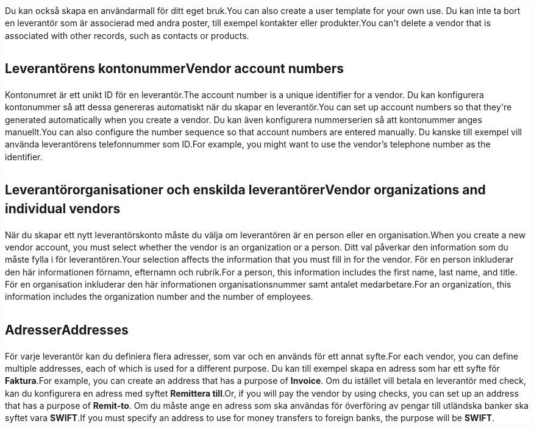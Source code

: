<span data-ttu-id="ae88f-126">Du kan också skapa en användarmall för ditt eget bruk.</span><span class="sxs-lookup"><span data-stu-id="ae88f-126">You can also create a user template for your own use.</span></span> <span data-ttu-id="ae88f-127">Du kan inte ta bort en leverantör som är associerad med andra poster, till exempel kontakter eller produkter.</span><span class="sxs-lookup"><span data-stu-id="ae88f-127">You can't delete a vendor that is associated with other records, such as contacts or products.</span></span>

## <a name="vendor-account-numbers"></a><span data-ttu-id="ae88f-128">Leverantörens kontonummer</span><span class="sxs-lookup"><span data-stu-id="ae88f-128">Vendor account numbers</span></span>
<span data-ttu-id="ae88f-129">Kontonumret är ett unikt ID för en leverantör.</span><span class="sxs-lookup"><span data-stu-id="ae88f-129">The account number is a unique identifier for a vendor.</span></span> <span data-ttu-id="ae88f-130">Du kan konfigurera kontonummer så att dessa genereras automatiskt när du skapar en leverantör.</span><span class="sxs-lookup"><span data-stu-id="ae88f-130">You can set up account numbers so that they're generated automatically when you create a vendor.</span></span> <span data-ttu-id="ae88f-131">Du kan även konfigurera nummerserien så att kontonummer anges manuellt.</span><span class="sxs-lookup"><span data-stu-id="ae88f-131">You can also configure the number sequence so that account numbers are entered manually.</span></span> <span data-ttu-id="ae88f-132">Du kanske till exempel vill använda leverantörens telefonnummer som ID.</span><span class="sxs-lookup"><span data-stu-id="ae88f-132">For example, you might want to use the vendor’s telephone number as the identifier.</span></span>

## <a name="vendor-organizations-and-individual-vendors"></a><span data-ttu-id="ae88f-133">Leverantörorganisationer och enskilda leverantörer</span><span class="sxs-lookup"><span data-stu-id="ae88f-133">Vendor organizations and individual vendors</span></span>
<span data-ttu-id="ae88f-134">När du skapar ett nytt leverantörskonto måste du välja om leverantören är en person eller en organisation.</span><span class="sxs-lookup"><span data-stu-id="ae88f-134">When you create a new vendor account, you must select whether the vendor is an organization or a person.</span></span> <span data-ttu-id="ae88f-135">Ditt val påverkar den information som du måste fylla i för leverantören.</span><span class="sxs-lookup"><span data-stu-id="ae88f-135">Your selection affects the information that you must fill in for the vendor.</span></span> <span data-ttu-id="ae88f-136">För en person inkluderar den här informationen förnamn, efternamn och rubrik.</span><span class="sxs-lookup"><span data-stu-id="ae88f-136">For a person, this information includes the first name, last name, and title.</span></span> <span data-ttu-id="ae88f-137">För en organisation inkluderar den här informationen organisationsnummer samt antalet medarbetare.</span><span class="sxs-lookup"><span data-stu-id="ae88f-137">For an organization, this information includes the organization number and the number of employees.</span></span>

## <a name="addresses"></a><span data-ttu-id="ae88f-138">Adresser</span><span class="sxs-lookup"><span data-stu-id="ae88f-138">Addresses</span></span>
<span data-ttu-id="ae88f-139">För varje leverantör kan du definiera flera adresser, som var och en används för ett annat syfte.</span><span class="sxs-lookup"><span data-stu-id="ae88f-139">For each vendor, you can define multiple addresses, each of which is used for a different purpose.</span></span> <span data-ttu-id="ae88f-140">Du kan till exempel skapa en adress som har ett syfte för **Faktura**.</span><span class="sxs-lookup"><span data-stu-id="ae88f-140">For example, you can create an address that has a purpose of **Invoice**.</span></span> <span data-ttu-id="ae88f-141">Om du istället vill betala en leverantör med check, kan du konfigurera en adress med syftet **Remittera till**.</span><span class="sxs-lookup"><span data-stu-id="ae88f-141">Or, if you will pay the vendor by using checks, you can set up an address that has a purpose of **Remit-to**.</span></span> <span data-ttu-id="ae88f-142">Om du måste ange en adress som ska användas för överföring av pengar till utländska banker ska syftet vara **SWIFT**.</span><span class="sxs-lookup"><span data-stu-id="ae88f-142">If you must specify an address to use for money transfers to foreign banks, the purpose will be **SWIFT**.</span></span>
